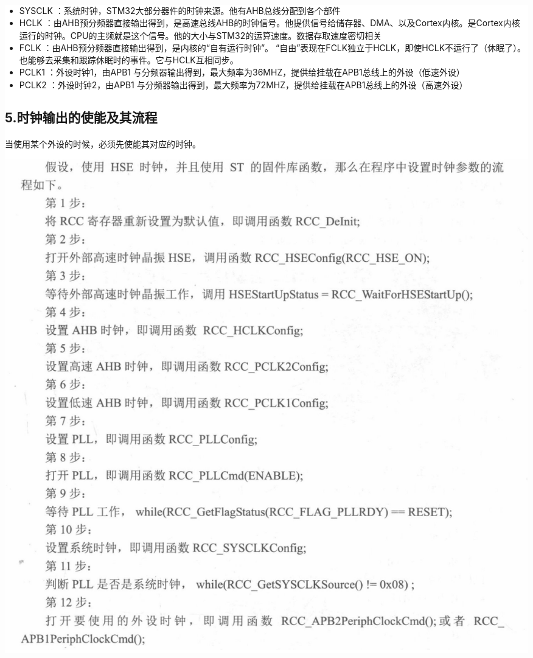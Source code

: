 - SYSCLK ：系统时钟，STM32大部分器件的时钟来源。他有AHB总线分配到各个部件
- HCLK ：由AHB预分频器直接输出得到，是高速总线AHB的时钟信号。他提供信号给储存器、DMA、以及Cortex内核。是Cortex内核运行的时钟。CPU的主频就是这个信号。他的大小与STM32的运算速度。数据存取速度密切相关
- FCLK ：由AHB预分频器直接输出得到，是内核的“自有运行时钟”。
“自由”表现在FCLK独立于HCLK，即使HCLK不运行了（休眠了）。也能够去采集和跟踪休眠时的事件。它与HCLK互相同步。
- PCLK1 ：外设时钟1，由APB1 与分频器输出得到，最大频率为36MHZ，提供给挂载在APB1总线上的外设（低速外设）
- PCLK2 ：外设时钟2，由APB1 与分频器输出得到，最大频率为72MHZ，提供给挂载在APB1总线上的外设（高速外设）

## 5.时钟输出的使能及其流程

当使用某个外设的时候，必须先使能其对应的时钟。

![Untitled](%E3%80%8ASTM32%E5%8D%95%E7%89%87%E6%9C%BA%E5%BA%94%E7%94%A8%E4%B8%8E%E5%85%A8%E6%A1%88%E4%BE%8B%E5%AE%9E%E8%B7%B5%E3%80%8B%E6%B2%88%E7%BA%A2%E5%8D%AB_2017%E7%89%88%E8%AF%BB%E4%B9%A6%E7%AC%94%E8%AE%B0%2035d14f3c9534419db4b30b7e78c8936d/Untitled%202.png)

